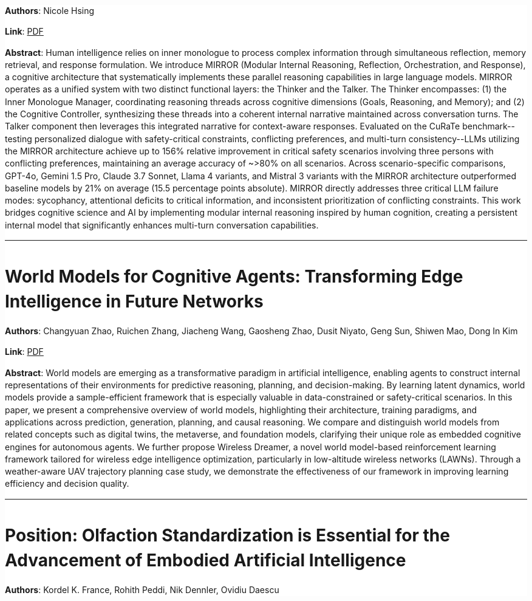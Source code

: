 **Authors**: Nicole Hsing  

**Link**: [PDF](https://arxiv.org/pdf/2506.00430)  

**Abstract**: Human intelligence relies on inner monologue to process complex information through simultaneous reflection, memory retrieval, and response formulation. We introduce MIRROR (Modular Internal Reasoning, Reflection, Orchestration, and Response), a cognitive architecture that systematically implements these parallel reasoning capabilities in large language models. MIRROR operates as a unified system with two distinct functional layers: the Thinker and the Talker. The Thinker encompasses: (1) the Inner Monologue Manager, coordinating reasoning threads across cognitive dimensions (Goals, Reasoning, and Memory); and (2) the Cognitive Controller, synthesizing these threads into a coherent internal narrative maintained across conversation turns. The Talker component then leverages this integrated narrative for context-aware responses. Evaluated on the CuRaTe benchmark--testing personalized dialogue with safety-critical constraints, conflicting preferences, and multi-turn consistency--LLMs utilizing the MIRROR architecture achieve up to 156% relative improvement in critical safety scenarios involving three persons with conflicting preferences, maintaining an average accuracy of ~>80% on all scenarios. Across scenario-specific comparisons, GPT-4o, Gemini 1.5 Pro, Claude 3.7 Sonnet, Llama 4 variants, and Mistral 3 variants with the MIRROR architecture outperformed baseline models by 21% on average (15.5 percentage points absolute). MIRROR directly addresses three critical LLM failure modes: sycophancy, attentional deficits to critical information, and inconsistent prioritization of conflicting constraints. This work bridges cognitive science and AI by implementing modular internal reasoning inspired by human cognition, creating a persistent internal model that significantly enhances multi-turn conversation capabilities. 

---
# World Models for Cognitive Agents: Transforming Edge Intelligence in Future Networks 

**Authors**: Changyuan Zhao, Ruichen Zhang, Jiacheng Wang, Gaosheng Zhao, Dusit Niyato, Geng Sun, Shiwen Mao, Dong In Kim  

**Link**: [PDF](https://arxiv.org/pdf/2506.00417)  

**Abstract**: World models are emerging as a transformative paradigm in artificial intelligence, enabling agents to construct internal representations of their environments for predictive reasoning, planning, and decision-making. By learning latent dynamics, world models provide a sample-efficient framework that is especially valuable in data-constrained or safety-critical scenarios. In this paper, we present a comprehensive overview of world models, highlighting their architecture, training paradigms, and applications across prediction, generation, planning, and causal reasoning. We compare and distinguish world models from related concepts such as digital twins, the metaverse, and foundation models, clarifying their unique role as embedded cognitive engines for autonomous agents. We further propose Wireless Dreamer, a novel world model-based reinforcement learning framework tailored for wireless edge intelligence optimization, particularly in low-altitude wireless networks (LAWNs). Through a weather-aware UAV trajectory planning case study, we demonstrate the effectiveness of our framework in improving learning efficiency and decision quality. 

---
# Position: Olfaction Standardization is Essential for the Advancement of Embodied Artificial Intelligence 

**Authors**: Kordel K. France, Rohith Peddi, Nik Dennler, Ovidiu Daescu  

